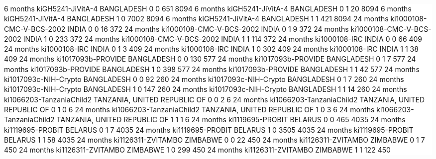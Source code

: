 6 months    kiGH5241-JiVitA-4          BANGLADESH                     0                 0      651    8094
6 months    kiGH5241-JiVitA-4          BANGLADESH                     0                 1       20    8094
6 months    kiGH5241-JiVitA-4          BANGLADESH                     1                 0     7002    8094
6 months    kiGH5241-JiVitA-4          BANGLADESH                     1                 1      421    8094
24 months   ki1000108-CMC-V-BCS-2002   INDIA                          0                 0       16     372
24 months   ki1000108-CMC-V-BCS-2002   INDIA                          0                 1        9     372
24 months   ki1000108-CMC-V-BCS-2002   INDIA                          1                 0      233     372
24 months   ki1000108-CMC-V-BCS-2002   INDIA                          1                 1      114     372
24 months   ki1000108-IRC              INDIA                          0                 0       66     409
24 months   ki1000108-IRC              INDIA                          0                 1        3     409
24 months   ki1000108-IRC              INDIA                          1                 0      302     409
24 months   ki1000108-IRC              INDIA                          1                 1       38     409
24 months   ki1017093b-PROVIDE         BANGLADESH                     0                 0      130     577
24 months   ki1017093b-PROVIDE         BANGLADESH                     0                 1        7     577
24 months   ki1017093b-PROVIDE         BANGLADESH                     1                 0      398     577
24 months   ki1017093b-PROVIDE         BANGLADESH                     1                 1       42     577
24 months   ki1017093c-NIH-Crypto      BANGLADESH                     0                 0       92     260
24 months   ki1017093c-NIH-Crypto      BANGLADESH                     0                 1        7     260
24 months   ki1017093c-NIH-Crypto      BANGLADESH                     1                 0      147     260
24 months   ki1017093c-NIH-Crypto      BANGLADESH                     1                 1       14     260
24 months   ki1066203-TanzaniaChild2   TANZANIA, UNITED REPUBLIC OF   0                 0        2       6
24 months   ki1066203-TanzaniaChild2   TANZANIA, UNITED REPUBLIC OF   0                 1        0       6
24 months   ki1066203-TanzaniaChild2   TANZANIA, UNITED REPUBLIC OF   1                 0        3       6
24 months   ki1066203-TanzaniaChild2   TANZANIA, UNITED REPUBLIC OF   1                 1        1       6
24 months   ki1119695-PROBIT           BELARUS                        0                 0      465    4035
24 months   ki1119695-PROBIT           BELARUS                        0                 1        7    4035
24 months   ki1119695-PROBIT           BELARUS                        1                 0     3505    4035
24 months   ki1119695-PROBIT           BELARUS                        1                 1       58    4035
24 months   ki1126311-ZVITAMBO         ZIMBABWE                       0                 0       22     450
24 months   ki1126311-ZVITAMBO         ZIMBABWE                       0                 1        7     450
24 months   ki1126311-ZVITAMBO         ZIMBABWE                       1                 0      299     450
24 months   ki1126311-ZVITAMBO         ZIMBABWE                       1                 1      122     450